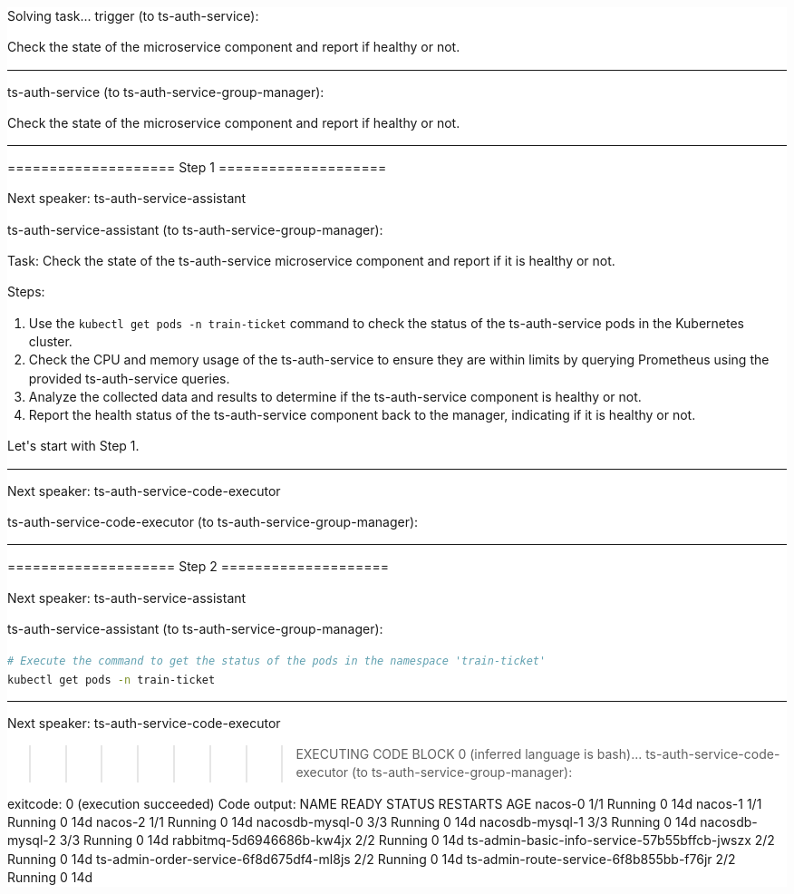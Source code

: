 Solving task...
trigger (to ts-auth-service):

Check the state of the microservice component and report if healthy or not.

--------------------------------------------------------------------------------
ts-auth-service (to ts-auth-service-group-manager):

Check the state of the microservice component and report if healthy or not.

--------------------------------------------------------------------------------
==================== Step 1 ====================

Next speaker: ts-auth-service-assistant

ts-auth-service-assistant (to ts-auth-service-group-manager):

Task: Check the state of the ts-auth-service microservice component and report if it is healthy or not.

Steps:
1. Use the `kubectl get pods -n train-ticket` command to check the status of the ts-auth-service pods in the Kubernetes cluster.
2. Check the CPU and memory usage of the ts-auth-service to ensure they are within limits by querying Prometheus using the provided ts-auth-service queries.
3. Analyze the collected data and results to determine if the ts-auth-service component is healthy or not.
4. Report the health status of the ts-auth-service component back to the manager, indicating if it is healthy or not.

Let's start with Step 1.

--------------------------------------------------------------------------------

Next speaker: ts-auth-service-code-executor

ts-auth-service-code-executor (to ts-auth-service-group-manager):



--------------------------------------------------------------------------------
==================== Step 2 ====================

Next speaker: ts-auth-service-assistant

ts-auth-service-assistant (to ts-auth-service-group-manager):

```bash
# Execute the command to get the status of the pods in the namespace 'train-ticket'
kubectl get pods -n train-ticket
```

--------------------------------------------------------------------------------

Next speaker: ts-auth-service-code-executor


>>>>>>>> EXECUTING CODE BLOCK 0 (inferred language is bash)...
ts-auth-service-code-executor (to ts-auth-service-group-manager):

exitcode: 0 (execution succeeded)
Code output: 
NAME                                            READY   STATUS    RESTARTS       AGE
nacos-0                                         1/1     Running   0              14d
nacos-1                                         1/1     Running   0              14d
nacos-2                                         1/1     Running   0              14d
nacosdb-mysql-0                                 3/3     Running   0              14d
nacosdb-mysql-1                                 3/3     Running   0              14d
nacosdb-mysql-2                                 3/3     Running   0              14d
rabbitmq-5d6946686b-kw4jx                       2/2     Running   0              14d
ts-admin-basic-info-service-57b55bffcb-jwszx    2/2     Running   0              14d
ts-admin-order-service-6f8d675df4-ml8js         2/2     Running   0              14d
ts-admin-route-service-6f8b855bb-f76jr          2/2     Running   0              14d